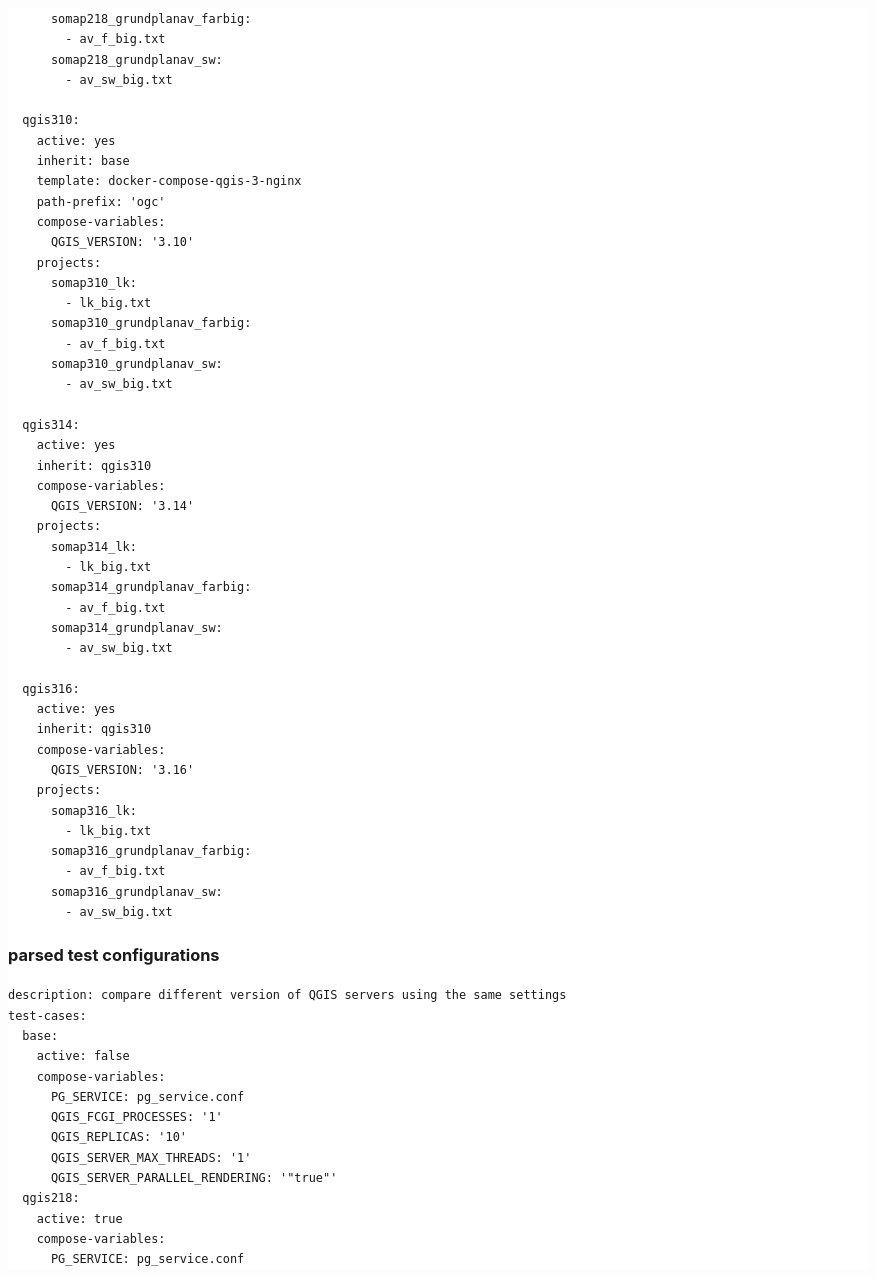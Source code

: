 ```
      somap218_grundplanav_farbig:
        - av_f_big.txt
      somap218_grundplanav_sw:
        - av_sw_big.txt

  qgis310:
    active: yes
    inherit: base
    template: docker-compose-qgis-3-nginx
    path-prefix: 'ogc'
    compose-variables:
      QGIS_VERSION: '3.10'
    projects:
      somap310_lk:
        - lk_big.txt
      somap310_grundplanav_farbig:
        - av_f_big.txt
      somap310_grundplanav_sw:
        - av_sw_big.txt

  qgis314:
    active: yes
    inherit: qgis310
    compose-variables:
      QGIS_VERSION: '3.14'
    projects:
      somap314_lk:
        - lk_big.txt
      somap314_grundplanav_farbig:
        - av_f_big.txt
      somap314_grundplanav_sw:
        - av_sw_big.txt

  qgis316:
    active: yes
    inherit: qgis310
    compose-variables:
      QGIS_VERSION: '3.16'
    projects:
      somap316_lk:
        - lk_big.txt
      somap316_grundplanav_farbig:
        - av_f_big.txt
      somap316_grundplanav_sw:
        - av_sw_big.txt
```
### parsed test configurations

```
description: compare different version of QGIS servers using the same settings
test-cases:
  base:
    active: false
    compose-variables:
      PG_SERVICE: pg_service.conf
      QGIS_FCGI_PROCESSES: '1'
      QGIS_REPLICAS: '10'
      QGIS_SERVER_MAX_THREADS: '1'
      QGIS_SERVER_PARALLEL_RENDERING: '"true"'
  qgis218:
    active: true
    compose-variables:
      PG_SERVICE: pg_service.conf
```